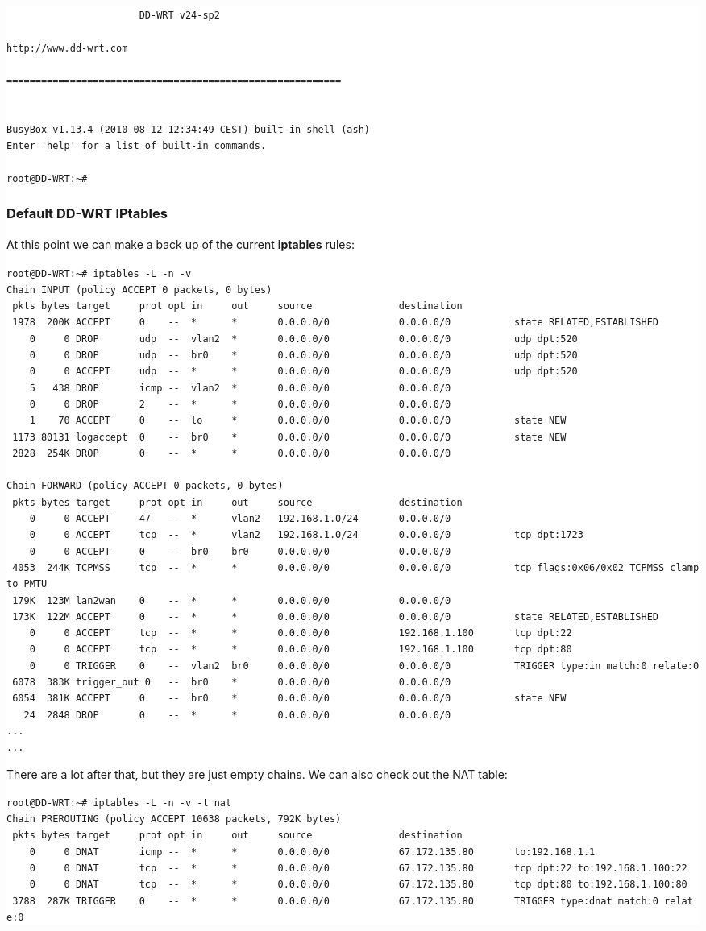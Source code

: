                           DD-WRT v24-sp2
    
    http://www.dd-wrt.com
    
    ==========================================================
    
    
    BusyBox v1.13.4 (2010-08-12 12:34:49 CEST) built-in shell (ash)
    Enter 'help' for a list of built-in commands.
    
    root@DD-WRT:~# 
    

### Default DD-WRT IPtables

At this point we can make a back up of the current **iptables** rules:

    root@DD-WRT:~# iptables -L -n -v
    Chain INPUT (policy ACCEPT 0 packets, 0 bytes)
     pkts bytes target     prot opt in     out     source               destination         
     1978  200K ACCEPT     0    --  *      *       0.0.0.0/0            0.0.0.0/0           state RELATED,ESTABLISHED 
        0     0 DROP       udp  --  vlan2  *       0.0.0.0/0            0.0.0.0/0           udp dpt:520 
        0     0 DROP       udp  --  br0    *       0.0.0.0/0            0.0.0.0/0           udp dpt:520 
        0     0 ACCEPT     udp  --  *      *       0.0.0.0/0            0.0.0.0/0           udp dpt:520 
        5   438 DROP       icmp --  vlan2  *       0.0.0.0/0            0.0.0.0/0           
        0     0 DROP       2    --  *      *       0.0.0.0/0            0.0.0.0/0           
        1    70 ACCEPT     0    --  lo     *       0.0.0.0/0            0.0.0.0/0           state NEW 
     1173 80131 logaccept  0    --  br0    *       0.0.0.0/0            0.0.0.0/0           state NEW 
     2828  254K DROP       0    --  *      *       0.0.0.0/0            0.0.0.0/0           
    
    Chain FORWARD (policy ACCEPT 0 packets, 0 bytes)
     pkts bytes target     prot opt in     out     source               destination         
        0     0 ACCEPT     47   --  *      vlan2   192.168.1.0/24       0.0.0.0/0           
        0     0 ACCEPT     tcp  --  *      vlan2   192.168.1.0/24       0.0.0.0/0           tcp dpt:1723 
        0     0 ACCEPT     0    --  br0    br0     0.0.0.0/0            0.0.0.0/0           
     4053  244K TCPMSS     tcp  --  *      *       0.0.0.0/0            0.0.0.0/0           tcp flags:0x06/0x02 TCPMSS clamp to PMTU 
     179K  123M lan2wan    0    --  *      *       0.0.0.0/0            0.0.0.0/0           
     173K  122M ACCEPT     0    --  *      *       0.0.0.0/0            0.0.0.0/0           state RELATED,ESTABLISHED 
        0     0 ACCEPT     tcp  --  *      *       0.0.0.0/0            192.168.1.100       tcp dpt:22 
        0     0 ACCEPT     tcp  --  *      *       0.0.0.0/0            192.168.1.100       tcp dpt:80 
        0     0 TRIGGER    0    --  vlan2  br0     0.0.0.0/0            0.0.0.0/0           TRIGGER type:in match:0 relate:0 
     6078  383K trigger_out 0   --  br0    *       0.0.0.0/0            0.0.0.0/0           
     6054  381K ACCEPT     0    --  br0    *       0.0.0.0/0            0.0.0.0/0           state NEW 
       24  2848 DROP       0    --  *      *       0.0.0.0/0            0.0.0.0/0           
    ...
    ...
    

There are a lot after that, but they are just empty chains. We can also check out the NAT table:

    root@DD-WRT:~# iptables -L -n -v -t nat
    Chain PREROUTING (policy ACCEPT 10638 packets, 792K bytes)
     pkts bytes target     prot opt in     out     source               destination         
        0     0 DNAT       icmp --  *      *       0.0.0.0/0            67.172.135.80       to:192.168.1.1 
        0     0 DNAT       tcp  --  *      *       0.0.0.0/0            67.172.135.80       tcp dpt:22 to:192.168.1.100:22 
        0     0 DNAT       tcp  --  *      *       0.0.0.0/0            67.172.135.80       tcp dpt:80 to:192.168.1.100:80  
     3788  287K TRIGGER    0    --  *      *       0.0.0.0/0            67.172.135.80       TRIGGER type:dnat match:0 relate:0 
    